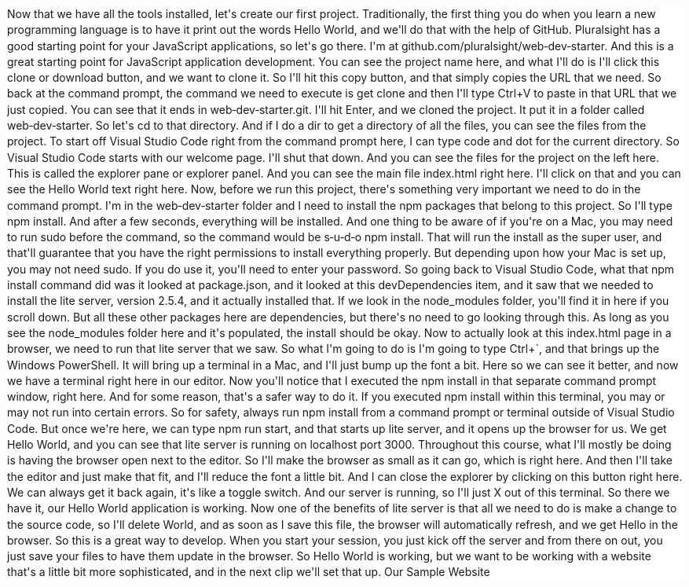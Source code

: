 Now that we have all the tools installed, let's create our first project. Traditionally, the first thing you do when you learn a new programming language is to have it print out the words Hello World, and we'll do that with the help of GitHub. Pluralsight has a good starting point for your JavaScript applications, so let's go there. I'm at github.com/pluralsight/web‑dev‑starter. And this is a great starting point for JavaScript application development. You can see the project name here, and what I'll do is I'll click this clone or download button, and we want to clone it. So I'll hit this copy button, and that simply copies the URL that we need. So back at the command prompt, the command we need to execute is get clone and then I'll type Ctrl+V to paste in that URL that we just copied. You can see that it ends in web‑dev‑starter.git. I'll hit Enter, and we cloned the project. It put it in a folder called web‑dev‑starter. So let's cd to that directory. And if I do a dir to get a directory of all the files, you can see the files from the project. To start off Visual Studio Code right from the command prompt here, I can type code and dot for the current directory. So Visual Studio Code starts with our welcome page. I'll shut that down. And you can see the files for the project on the left here. This is called the explorer pane or explorer panel. And you can see the main file index.html right here. I'll click on that and you can see the Hello World text right here. Now, before we run this project, there's something very important we need to do in the command prompt. I'm in the web‑dev‑starter folder and I need to install the npm packages that belong to this project. So I'll type npm install. And after a few seconds, everything will be installed. And one thing to be aware of if you're on a Mac, you may need to run sudo before the command, so the command would be s‑u‑d‑o npm install. That will run the install as the super user, and that'll guarantee that you have the right permissions to install everything properly. But depending upon how your Mac is set up, you may not need sudo. If you do use it, you'll need to enter your password. So going back to Visual Studio Code, what that npm install command did was it looked at package.json, and it looked at this devDependencies item, and it saw that we needed to install the lite server, version 2.5.4, and it actually installed that. If we look in the node_modules folder, you'll find it in here if you scroll down. But all these other packages here are dependencies, but there's no need to go looking through this. As long as you see the node_modules folder here and it's populated, the install should be okay. Now to actually look at this index.html page in a browser, we need to run that lite server that we saw. So what I'm going to do is I'm going to type Ctrl+\`, and that brings up the Windows PowerShell. It will bring up a terminal in a Mac, and I'll just bump up the font a bit. Here so we can see it better, and now we have a terminal right here in our editor. Now you'll notice that I executed the npm install in that separate command prompt window, right here. And for some reason, that's a safer way to do it. If you executed npm install within this terminal, you may or may not run into certain errors. So for safety, always run npm install from a command prompt or terminal outside of Visual Studio Code. But once we're here, we can type npm run start, and that starts up lite server, and it opens up the browser for us. We get Hello World, and you can see that lite server is running on localhost port 3000. Throughout this course, what I'll mostly be doing is having the browser open next to the editor. So I'll make the browser as small as it can go, which is right here. And then I'll take the editor and just make that fit, and I'll reduce the font a little bit. And I can close the explorer by clicking on this button right here. We can always get it back again, it's like a toggle switch. And our server is running, so I'll just X out of this terminal. So there we have it, our Hello World application is working. Now one of the benefits of lite server is that all we need to do is make a change to the source code, so I'll delete World, and as soon as I save this file, the browser will automatically refresh, and we get Hello in the browser. So this is a great way to develop. When you start your session, you just kick off the server and from there on out, you just save your files to have them update in the browser. So Hello World is working, but we want to be working with a website that's a little bit more sophisticated, and in the next clip we'll set that up.
Our Sample Website
